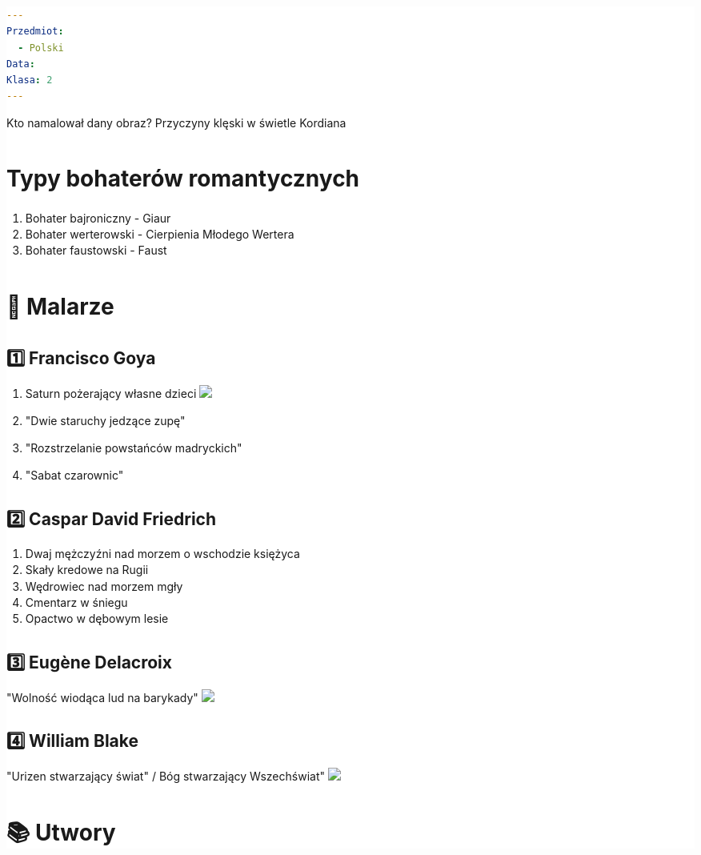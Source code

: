 ```yaml
---
Przedmiot:
  - Polski
Data: 
Klasa: 2
---
```

Kto namalował dany obraz?
Przyczyny klęski w świetle Kordiana

# Typy bohaterów romantycznych
1. Bohater bajroniczny - Giaur
2. Bohater werterowski - Cierpienia Młodego Wertera
3. Bohater faustowski - Faust 

# 🎨  Malarze
## 1️⃣  Francisco Goya

1. Saturn pożerający własne dzieci
![](https://d7hftxdivxxvm.cloudfront.net/?quality=80&resize_to=width&src=https%3A%2F%2Fd32dm0rphc51dk.cloudfront.net%2FwirdFn92nyFDU1FGjKGweg%2Fnormalized.jpg&width=910)

2. "Dwie staruchy jedzące zupę"
3. "Rozstrzelanie powstańców madryckich"
4. "Sabat czarownic"

## 2️⃣  Caspar David Friedrich
1. Dwaj mężczyźni nad morzem o wschodzie księżyca
2. Skały kredowe na Rugii
3. Wędrowiec nad morzem mgły
4. Cmentarz w śniegu
5. Opactwo w dębowym lesie

## 3️⃣  Eugène Delacroix

"Wolność wiodąca lud na barykady"
![](https://upload.wikimedia.org/wikipedia/commons/thumb/a/a7/Eug%C3%A8ne_Delacroix_-_La_libert%C3%A9_guidant_le_peuple.jpg/1280px-Eug%C3%A8ne_Delacroix_-_La_libert%C3%A9_guidant_le_peuple.jpg)

## 4️⃣  William Blake
"Urizen stwarzający świat" / Bóg stwarzający Wszechświat"
![](https://upload.wikimedia.org/wikipedia/commons/thumb/f/f6/Europe_a_Prophecy%2C_copy_D%2C_object_1_%28Bentley_1%2C_Erdman_i%2C_Keynes_i%29_British_Museum.jpg/800px-Europe_a_Prophecy%2C_copy_D%2C_object_1_%28Bentley_1%2C_Erdman_i%2C_Keynes_i%29_British_Museum.jpg)


# 📚  Utwory
